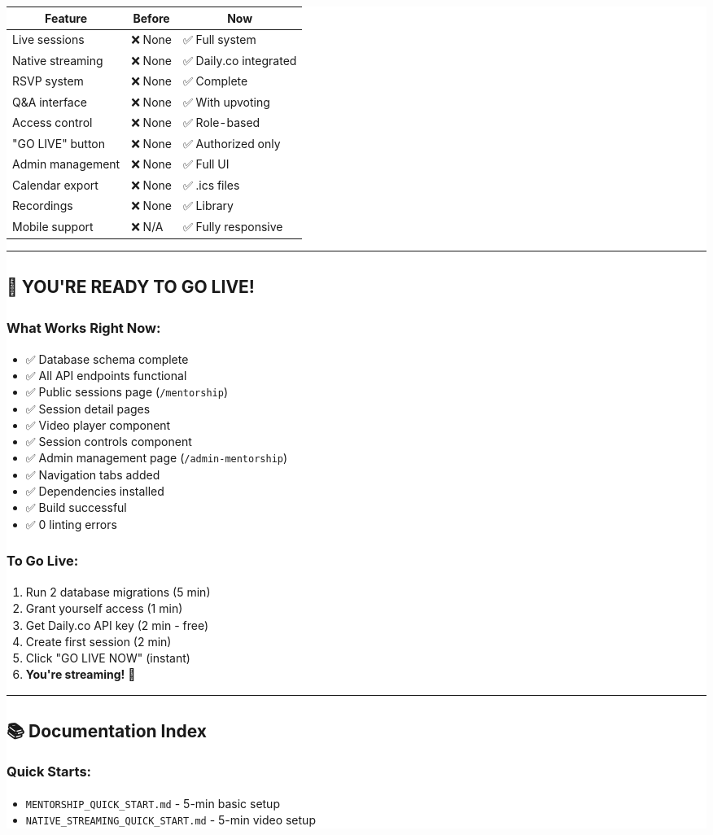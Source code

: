 | Feature | Before | Now |
|---------|--------|-----|
| Live sessions | ❌ None | ✅ Full system |
| Native streaming | ❌ None | ✅ Daily.co integrated |
| RSVP system | ❌ None | ✅ Complete |
| Q&A interface | ❌ None | ✅ With upvoting |
| Access control | ❌ None | ✅ Role-based |
| "GO LIVE" button | ❌ None | ✅ Authorized only |
| Admin management | ❌ None | ✅ Full UI |
| Calendar export | ❌ None | ✅ .ics files |
| Recordings | ❌ None | ✅ Library |
| Mobile support | ❌ N/A | ✅ Fully responsive |

---

## 🚀 YOU'RE READY TO GO LIVE!

### **What Works Right Now:**
- ✅ Database schema complete
- ✅ All API endpoints functional
- ✅ Public sessions page (`/mentorship`)
- ✅ Session detail pages
- ✅ Video player component
- ✅ Session controls component
- ✅ Admin management page (`/admin-mentorship`)
- ✅ Navigation tabs added
- ✅ Dependencies installed
- ✅ Build successful
- ✅ 0 linting errors

### **To Go Live:**
1. Run 2 database migrations (5 min)
2. Grant yourself access (1 min)
3. Get Daily.co API key (2 min - free)
4. Create first session (2 min)
5. Click "GO LIVE NOW" (instant)
6. **You're streaming!** 🎥

---

## 📚 Documentation Index

### **Quick Starts:**
- `MENTORSHIP_QUICK_START.md` - 5-min basic setup
- `NATIVE_STREAMING_QUICK_START.md` - 5-min video setup

